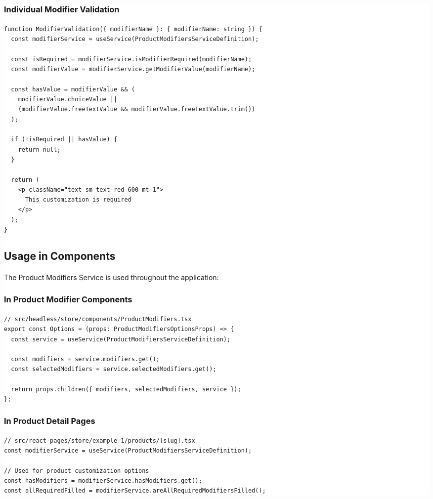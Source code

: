 ### Individual Modifier Validation

```tsx
function ModifierValidation({ modifierName }: { modifierName: string }) {
  const modifierService = useService(ProductModifiersServiceDefinition);
  
  const isRequired = modifierService.isModifierRequired(modifierName);
  const modifierValue = modifierService.getModifierValue(modifierName);
  
  const hasValue = modifierValue && (
    modifierValue.choiceValue || 
    (modifierValue.freeTextValue && modifierValue.freeTextValue.trim())
  );
  
  if (!isRequired || hasValue) {
    return null;
  }
  
  return (
    <p className="text-sm text-red-600 mt-1">
      This customization is required
    </p>
  );
}
```

## Usage in Components

The Product Modifiers Service is used throughout the application:

### In Product Modifier Components
```tsx
// src/headless/store/components/ProductModifiers.tsx
export const Options = (props: ProductModifiersOptionsProps) => {
  const service = useService(ProductModifiersServiceDefinition);
  
  const modifiers = service.modifiers.get();
  const selectedModifiers = service.selectedModifiers.get();
  
  return props.children({ modifiers, selectedModifiers, service });
};
```

### In Product Detail Pages
```tsx
// src/react-pages/store/example-1/products/[slug].tsx
const modifierService = useService(ProductModifiersServiceDefinition);

// Used for product customization options
const hasModifiers = modifierService.hasModifiers.get();
const allRequiredFilled = modifierService.areAllRequiredModifiersFilled();
```
